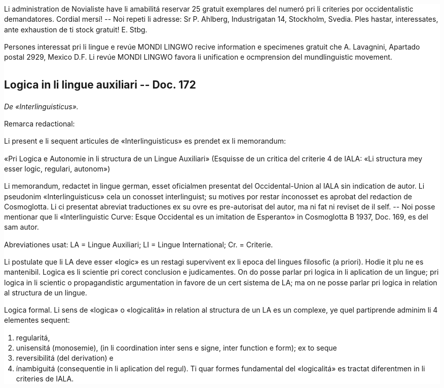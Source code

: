 
Li administration de Novialiste have li amabilitá reservar 25 gratuit
exemplares del numeró pri li criteries por occidentalistic demandatores.
Cordial mersí! -- Noi repeti li adresse: Sr P. Ahlberg, Industrigatan
14, Stockholm, Svedia. Ples hastar, interessates, ante exhaustion de ti
stock gratuit!   E. Stbg.



Persones interessat pri li lingue e revúe MONDI LINGWO recive
information e specimenes gratuit che A. Lavagnini, Apartado postal 2929,
Mexico D.F. Li revúe MONDI LINGWO favora li unification e ocmprension
del mundlinguistic movement.




## Logica in li lingue auxiliari -- Doc. 172

_De «Interlinguisticus»._

Remarca redactional:

Li present e li sequent articules de «Interlinguisticus» es prendet ex
li memorandum:

«Pri Logica e Autonomie in li structura de un Lingue Auxiliari»
(Esquisse de un critica del criterie 4 de IALA: «Li structura mey esser
logic, regulari, autonom»)

Li memorandum, redactet in lingue german, esset oficialmen presentat del
Occidental-Union al IALA sin indication de autor. Li pseudonim
«Interlinguisticus» cela un conosset interlinguist; su motives por
restar ínconosset es aprobat del redaction de Cosmoglotta. Li ci
presentat abreviat traductiones ex su ovre es pre-autorisat del autor,
ma ni fat ni reviset de il self. -- Noi posse mentionar que li
«Interlinguistic Curve: Esque Occidental es un imitation de Esperanto»
in Cosmoglotta B 1937, Doc. 169, es del sam autor.

Abreviationes usat: LA = Lingue Auxiliari; LI = Lingue International;
Cr. = Criterie.

Li postulate que li LA deve esser «logic» es un restagi supervivent ex
li epoca del lingues filosofic (a priori). Hodie it plu ne es
mantenibil. Logica es li scientie pri corect conclusion e judicamentes.
On do posse parlar pri logica in li aplication de un lingue; pri logica
in li scientic o propagandistic argumentation in favore de un cert
sistema de LA; ma on ne posse parlar pri logica in relation al structura
de un lingue.

Logica formal. Li sens de «logica» o «logicalitá» in relation al
structura de un LA es un complexe, ye quel partiprende adminim li 4
elementes sequent:



1. regularitá,
2. unisensitá (monosemie), (in li coordination inter sens e signe,
   inter function e form); ex to seque
3. reversibilitá (del derivation) e
4. ínambiguitá (consequentie in li aplication del regul).  Ti quar
   formes fundamental del «logicalitá» es tractat diferentmen in li
   criteries de IALA.
